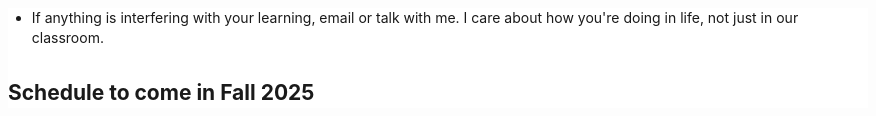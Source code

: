 - If anything is interfering with your learning, email or talk with me. I care about how you're doing in life, not just in our classroom.

## Schedule to come in Fall 2025


